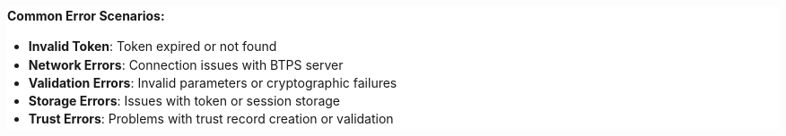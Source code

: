 **Common Error Scenarios:**

- **Invalid Token**: Token expired or not found
- **Network Errors**: Connection issues with BTPS server
- **Validation Errors**: Invalid parameters or cryptographic failures
- **Storage Errors**: Issues with token or session storage
- **Trust Errors**: Problems with trust record creation or validation

